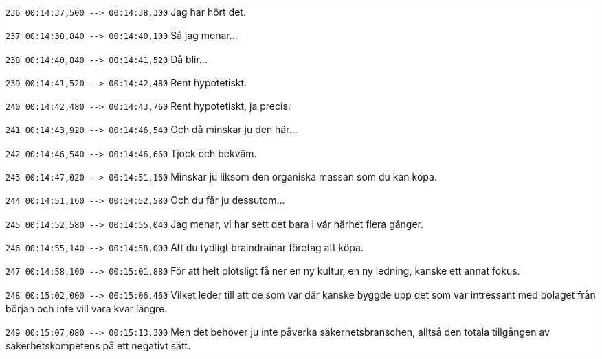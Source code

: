 

`236 00:14:37,500 --> 00:14:38,300`
Jag har hört det.



`237 00:14:38,840 --> 00:14:40,100`
Så jag menar...



`238 00:14:40,840 --> 00:14:41,520`
Då blir...



`239 00:14:41,520 --> 00:14:42,480`
Rent hypotetiskt.



`240 00:14:42,480 --> 00:14:43,760`
Rent hypotetiskt, ja precis.



`241 00:14:43,920 --> 00:14:46,540`
Och då minskar ju den här...



`242 00:14:46,540 --> 00:14:46,660`
Tjock och bekväm.



`243 00:14:47,020 --> 00:14:51,160`
Minskar ju liksom den organiska massan som du kan köpa.



`244 00:14:51,160 --> 00:14:52,580`
Och du får ju dessutom...



`245 00:14:52,580 --> 00:14:55,040`
Jag menar, vi har sett det bara i vår närhet flera gånger.



`246 00:14:55,140 --> 00:14:58,000`
Att du tydligt braindrainar företag att köpa.



`247 00:14:58,100 --> 00:15:01,880`
För att helt plötsligt få ner en ny kultur, en ny ledning, kanske ett annat fokus.



`248 00:15:02,000 --> 00:15:06,460`
Vilket leder till att de som var där kanske byggde upp det som var intressant med bolaget från början och inte vill vara kvar längre.



`249 00:15:07,080 --> 00:15:13,300`
Men det behöver ju inte påverka säkerhetsbranschen, alltså den totala tillgången av säkerhetskompetens på ett negativt sätt.
